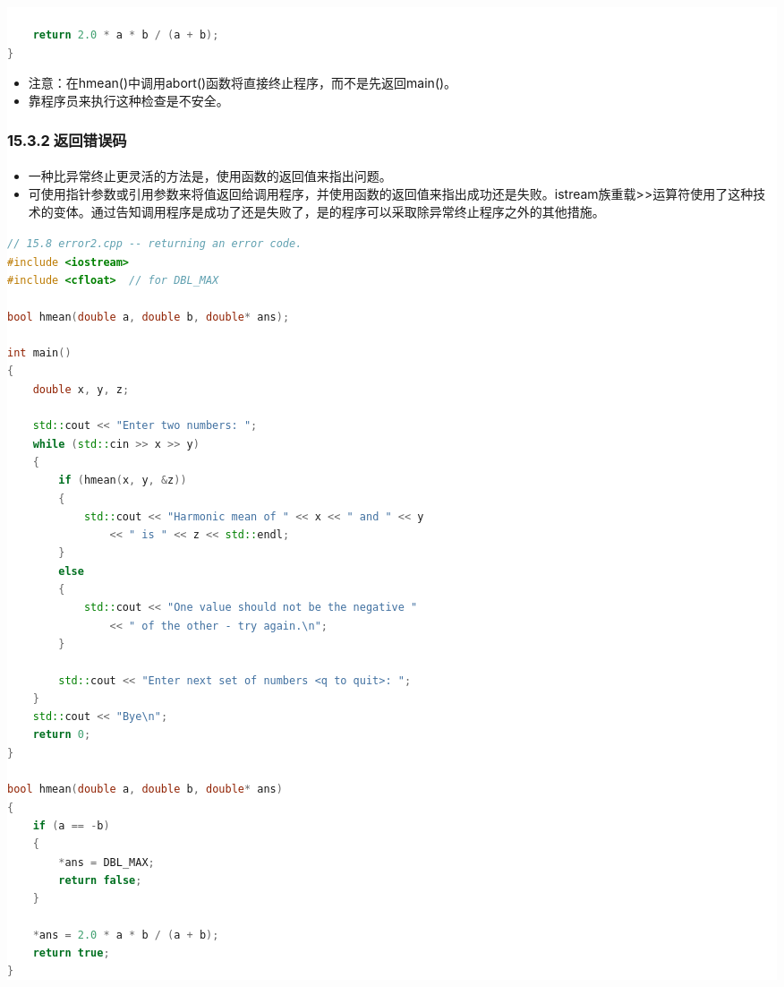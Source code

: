 ```C++

	return 2.0 * a * b / (a + b);
}
```
- 注意：在hmean()中调用abort()函数将直接终止程序，而不是先返回main()。
- 靠程序员来执行这种检查是不安全。

### 15.3.2 返回错误码
- 一种比异常终止更灵活的方法是，使用函数的返回值来指出问题。
- 可使用指针参数或引用参数来将值返回给调用程序，并使用函数的返回值来指出成功还是失败。istream族重载>>运算符使用了这种技术的变体。通过告知调用程序是成功了还是失败了，是的程序可以采取除异常终止程序之外的其他措施。
```C++
// 15.8 error2.cpp -- returning an error code.
#include <iostream>
#include <cfloat>  // for DBL_MAX

bool hmean(double a, double b, double* ans);

int main()
{
	double x, y, z;

	std::cout << "Enter two numbers: ";
	while (std::cin >> x >> y)
	{
		if (hmean(x, y, &z))
		{
			std::cout << "Harmonic mean of " << x << " and " << y
				<< " is " << z << std::endl;
		}
		else
		{
			std::cout << "One value should not be the negative "
				<< " of the other - try again.\n";
		}
		
		std::cout << "Enter next set of numbers <q to quit>: ";
	}
	std::cout << "Bye\n";
	return 0;
}

bool hmean(double a, double b, double* ans)
{
	if (a == -b)
	{
		*ans = DBL_MAX;
		return false;
	}

	*ans = 2.0 * a * b / (a + b);
	return true;
}
```
